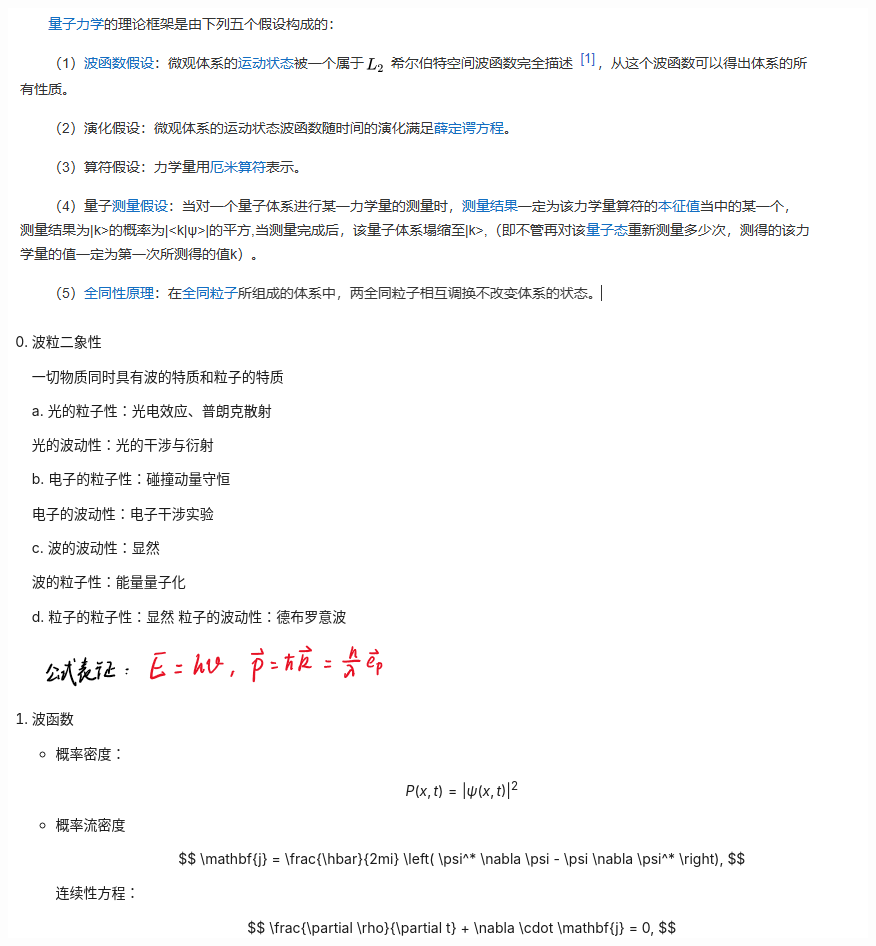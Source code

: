 ![alt text](image-23.png)

0. 波粒二象性

    一切物质同时具有波的特质和粒子的特质

    a. 光的粒子性：光电效应、普朗克散射

    光的波动性：光的干涉与衍射

    b. 电子的粒子性：碰撞动量守恒

    电子的波动性：电子干涉实验

    c. 波的波动性：显然

    波的粒子性：能量量子化

    d. 粒子的粒子性：显然
    粒子的波动性：德布罗意波

    ![alt text](image-22.png)

1. 波函数

    - 概率密度：

        $$
        P(x, t) = |\psi(x, t)|^2
        $$

    - 概率流密度

        $$
        \mathbf{j} = \frac{\hbar}{2mi} \left( \psi^* \nabla \psi - \psi \nabla \psi^* \right),
        $$

        连续性方程：

        $$
        \frac{\partial \rho}{\partial t} + \nabla \cdot \mathbf{j} = 0,
        $$

